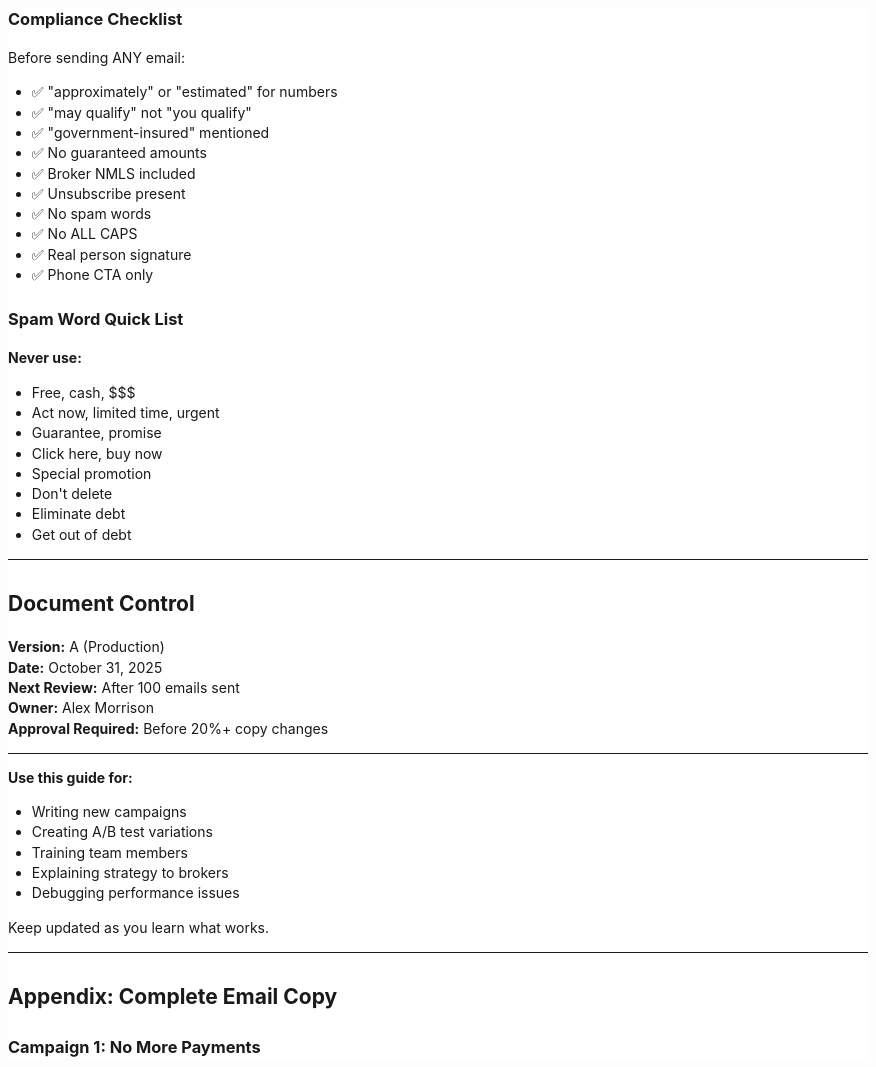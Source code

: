 ### Compliance Checklist

Before sending ANY email:

- ✅ "approximately" or "estimated" for numbers
- ✅ "may qualify" not "you qualify"
- ✅ "government-insured" mentioned
- ✅ No guaranteed amounts
- ✅ Broker NMLS included
- ✅ Unsubscribe present
- ✅ No spam words
- ✅ No ALL CAPS
- ✅ Real person signature
- ✅ Phone CTA only

### Spam Word Quick List

**Never use:**
- Free, cash, $$$
- Act now, limited time, urgent
- Guarantee, promise
- Click here, buy now
- Special promotion
- Don't delete
- Eliminate debt
- Get out of debt

---

## Document Control

**Version:** A (Production)  
**Date:** October 31, 2025  
**Next Review:** After 100 emails sent  
**Owner:** Alex Morrison  
**Approval Required:** Before 20%+ copy changes

---

**Use this guide for:**
- Writing new campaigns
- Creating A/B test variations
- Training team members
- Explaining strategy to brokers
- Debugging performance issues

Keep updated as you learn what works.

---

## Appendix: Complete Email Copy

### Campaign 1: No More Payments
